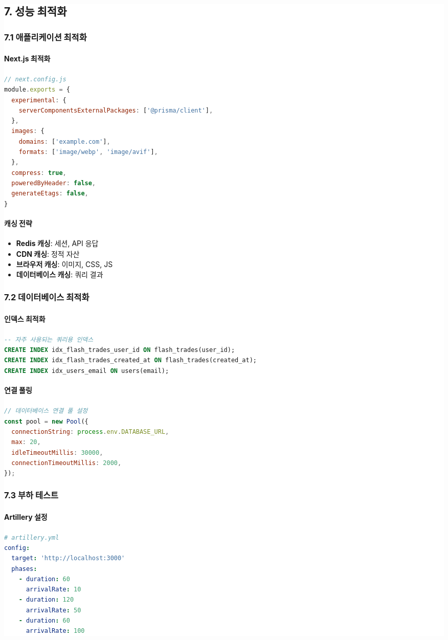 
## 7. 성능 최적화

### 7.1 애플리케이션 최적화

#### Next.js 최적화
```javascript
// next.config.js
module.exports = {
  experimental: {
    serverComponentsExternalPackages: ['@prisma/client'],
  },
  images: {
    domains: ['example.com'],
    formats: ['image/webp', 'image/avif'],
  },
  compress: true,
  poweredByHeader: false,
  generateEtags: false,
}
```

#### 캐싱 전략
- **Redis 캐싱**: 세션, API 응답
- **CDN 캐싱**: 정적 자산
- **브라우저 캐싱**: 이미지, CSS, JS
- **데이터베이스 캐싱**: 쿼리 결과

### 7.2 데이터베이스 최적화

#### 인덱스 최적화
```sql
-- 자주 사용되는 쿼리용 인덱스
CREATE INDEX idx_flash_trades_user_id ON flash_trades(user_id);
CREATE INDEX idx_flash_trades_created_at ON flash_trades(created_at);
CREATE INDEX idx_users_email ON users(email);
```

#### 연결 풀링
```javascript
// 데이터베이스 연결 풀 설정
const pool = new Pool({
  connectionString: process.env.DATABASE_URL,
  max: 20,
  idleTimeoutMillis: 30000,
  connectionTimeoutMillis: 2000,
});
```

### 7.3 부하 테스트

#### Artillery 설정
```yaml
# artillery.yml
config:
  target: 'http://localhost:3000'
  phases:
    - duration: 60
      arrivalRate: 10
    - duration: 120
      arrivalRate: 50
    - duration: 60
      arrivalRate: 100

```